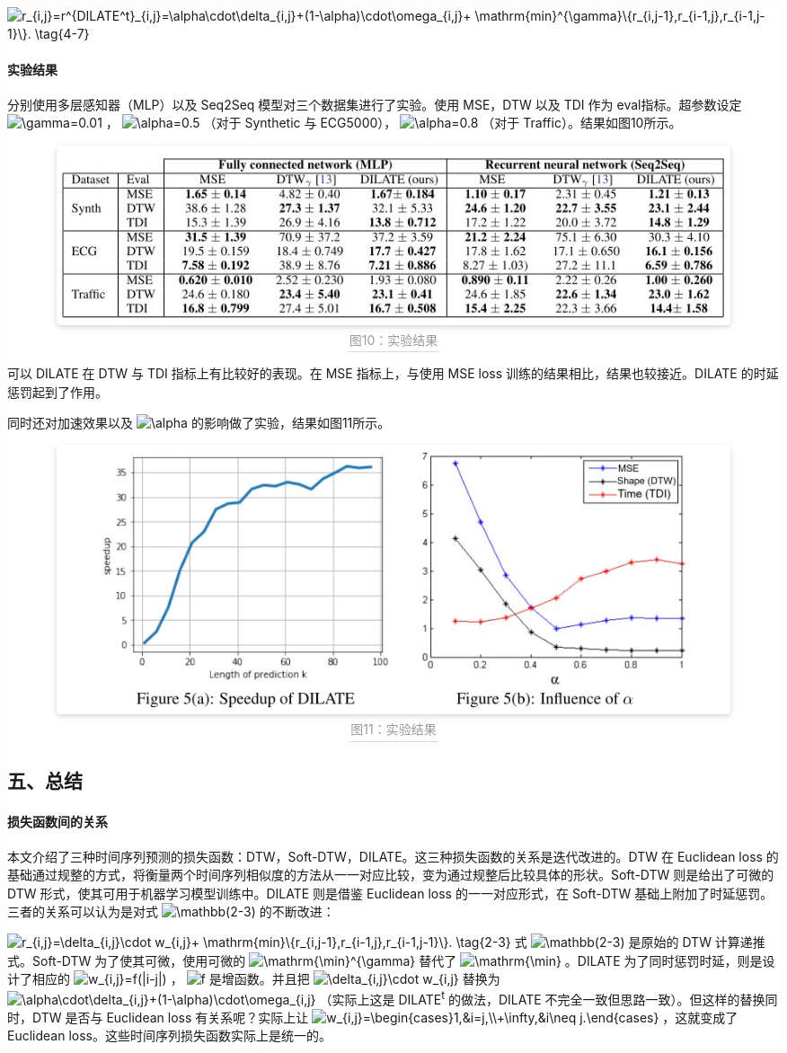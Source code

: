 <img src="https://www.zhihu.com/equation?tex=r_{i,j}=r^{DILATE^t}_{i,j}=\alpha\cdot\delta_{i,j}+(1-\alpha)\cdot\omega_{i,j}+ \mathrm{min}^{\gamma}\{r_{i,j-1},r_{i-1,j},r_{i-1,j-1}\}.
\tag{4-7}
" alt="r_{i,j}=r^{DILATE^t}_{i,j}=\alpha\cdot\delta_{i,j}+(1-\alpha)\cdot\omega_{i,j}+ \mathrm{min}^{\gamma}\{r_{i,j-1},r_{i-1,j},r_{i-1,j-1}\}.
\tag{4-7}
" class="ee_img tr_noresize" eeimg="1">

#### 实验结果

分别使用多层感知器（MLP）以及 Seq2Seq 模型对三个数据集进行了实验。使用 MSE，DTW 以及 TDI 作为 eval指标。超参数设定  <img src="https://www.zhihu.com/equation?tex=\gamma=0.01" alt="\gamma=0.01" class="ee_img tr_noresize" eeimg="1"> ， <img src="https://www.zhihu.com/equation?tex=\alpha=0.5" alt="\alpha=0.5" class="ee_img tr_noresize" eeimg="1"> （对于 Synthetic 与 ECG5000）， <img src="https://www.zhihu.com/equation?tex=\alpha=0.8" alt="\alpha=0.8" class="ee_img tr_noresize" eeimg="1"> （对于 Traffic）。结果如图10所示。

<center>    
    <img style="border-radius: 0.3125em;    
                box-shadow: 0 2px 4px 0 rgba(34,36,38,.12),0 2px 10px 0 rgba(34,36,38,.08);"    
                src="./pics/pic11.jpg" width = "750" height = "200" alt="" align=center/>    
    <br>    
    <div style="color:orange; border-bottom: 1px solid #d9d9d9;    
                display: inline-block;    
                color: #999;   
                padding: 2px;">图10：实验结果</div> 
</center>


可以 DILATE 在 DTW 与 TDI 指标上有比较好的表现。在 MSE 指标上，与使用 MSE loss 训练的结果相比，结果也较接近。DILATE 的时延惩罚起到了作用。

同时还对加速效果以及  <img src="https://www.zhihu.com/equation?tex=\alpha" alt="\alpha" class="ee_img tr_noresize" eeimg="1">  的影响做了实验，结果如图11所示。

<center>    
    <img style="border-radius: 0.3125em;    
                box-shadow: 0 2px 4px 0 rgba(34,36,38,.12),0 2px 10px 0 rgba(34,36,38,.08);"    
                src="./pics/pic14.jpg" width = "750" height = "300" alt="" align=center/>    
    <br>    
    <div style="color:orange; border-bottom: 1px solid #d9d9d9;    
                display: inline-block;    
                color: #999;   
                padding: 2px;">图11：实验结果</div> 
</center>


## 五、总结 

#### 损失函数间的关系

本文介绍了三种时间序列预测的损失函数：DTW，Soft-DTW，DILATE。这三种损失函数的关系是迭代改进的。DTW 在 Euclidean loss 的基础通过规整的方式，将衡量两个时间序列相似度的方法从一一对应比较，变为通过规整后比较具体的形状。Soft-DTW 则是给出了可微的 DTW 形式，使其可用于机器学习模型训练中。DILATE 则是借鉴 Euclidean loss 的一一对应形式，在 Soft-DTW 基础上附加了时延惩罚。三者的关系可以认为是对式 <img src="https://www.zhihu.com/equation?tex=\mathbb(2-3)" alt="\mathbb(2-3)" class="ee_img tr_noresize" eeimg="1"> 的不断改进：

<img src="https://www.zhihu.com/equation?tex=r_{i,j}=\delta_{i,j}\cdot w_{i,j}+ \mathrm{min}\{r_{i,j-1},r_{i-1,j},r_{i-1,j-1}\}.
\tag{2-3}
" alt="r_{i,j}=\delta_{i,j}\cdot w_{i,j}+ \mathrm{min}\{r_{i,j-1},r_{i-1,j},r_{i-1,j-1}\}.
\tag{2-3}
" class="ee_img tr_noresize" eeimg="1">
式 <img src="https://www.zhihu.com/equation?tex=\mathbb(2-3)" alt="\mathbb(2-3)" class="ee_img tr_noresize" eeimg="1"> 是原始的 DTW 计算递推式。Soft-DTW 为了使其可微，使用可微的  <img src="https://www.zhihu.com/equation?tex=\mathrm{\min}^{\gamma}" alt="\mathrm{\min}^{\gamma}" class="ee_img tr_noresize" eeimg="1">  替代了  <img src="https://www.zhihu.com/equation?tex=\mathrm{\min}" alt="\mathrm{\min}" class="ee_img tr_noresize" eeimg="1"> 。DILATE 为了同时惩罚时延，则是设计了相应的  <img src="https://www.zhihu.com/equation?tex=w_{i,j}=f(|i-j|)" alt="w_{i,j}=f(|i-j|)" class="ee_img tr_noresize" eeimg="1"> ， <img src="https://www.zhihu.com/equation?tex=f" alt="f" class="ee_img tr_noresize" eeimg="1">  是增函数。并且把  <img src="https://www.zhihu.com/equation?tex=\delta_{i,j}\cdot w_{i,j}" alt="\delta_{i,j}\cdot w_{i,j}" class="ee_img tr_noresize" eeimg="1">  替换为  <img src="https://www.zhihu.com/equation?tex=\alpha\cdot\delta_{i,j}+(1-\alpha)\cdot\omega_{i,j}" alt="\alpha\cdot\delta_{i,j}+(1-\alpha)\cdot\omega_{i,j}" class="ee_img tr_noresize" eeimg="1"> （实际上这是 DILATE<sup>t</sup> 的做法，DILATE 不完全一致但思路一致）。但这样的替换同时，DTW 是否与 Euclidean loss 有关系呢？实际上让  <img src="https://www.zhihu.com/equation?tex=w_{i,j}=\begin{cases}1,&i=j,\\+\infty,&i\neq j.\end{cases}" alt="w_{i,j}=\begin{cases}1,&i=j,\\+\infty,&i\neq j.\end{cases}" class="ee_img tr_noresize" eeimg="1"> ，这就变成了 Euclidean loss。这些时间序列损失函数实际上是统一的。
